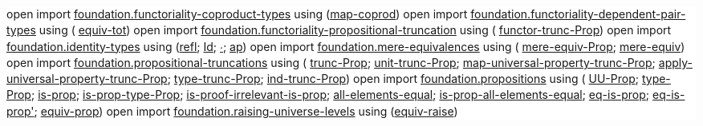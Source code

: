 <a id="1624" class="Keyword">open</a> <a id="1629" class="Keyword">import</a> <a id="1636" href="foundation.functoriality-coproduct-types.html" class="Module">foundation.functoriality-coproduct-types</a> <a id="1677" class="Keyword">using</a> <a id="1683" class="Symbol">(</a><a id="1684" href="foundation.functoriality-coproduct-types.html#1130" class="Function">map-coprod</a><a id="1694" class="Symbol">)</a>
<a id="1696" class="Keyword">open</a> <a id="1701" class="Keyword">import</a> <a id="1708" href="foundation.functoriality-dependent-pair-types.html" class="Module">foundation.functoriality-dependent-pair-types</a> <a id="1754" class="Keyword">using</a>
  <a id="1762" class="Symbol">(</a> <a id="1764" href="foundation-core.functoriality-dependent-pair-types.html#6804" class="Function">equiv-tot</a><a id="1773" class="Symbol">)</a>
<a id="1775" class="Keyword">open</a> <a id="1780" class="Keyword">import</a> <a id="1787" href="foundation.functoriality-propositional-truncation.html" class="Module">foundation.functoriality-propositional-truncation</a> <a id="1837" class="Keyword">using</a>
  <a id="1845" class="Symbol">(</a> <a id="1847" href="foundation.functoriality-propositional-truncation.html#1451" class="Function">functor-trunc-Prop</a><a id="1865" class="Symbol">)</a>
<a id="1867" class="Keyword">open</a> <a id="1872" class="Keyword">import</a> <a id="1879" href="foundation.identity-types.html" class="Module">foundation.identity-types</a> <a id="1905" class="Keyword">using</a> <a id="1911" class="Symbol">(</a><a id="1912" href="foundation-core.identity-types.html#694" class="InductiveConstructor">refl</a><a id="1916" class="Symbol">;</a> <a id="1918" href="foundation-core.identity-types.html#641" class="Datatype">Id</a><a id="1920" class="Symbol">;</a> <a id="1922" href="foundation-core.identity-types.html#1239" class="Function Operator">_∙_</a><a id="1925" class="Symbol">;</a> <a id="1927" href="foundation-core.identity-types.html#2853" class="Function">ap</a><a id="1929" class="Symbol">)</a>
<a id="1931" class="Keyword">open</a> <a id="1936" class="Keyword">import</a> <a id="1943" href="foundation.mere-equivalences.html" class="Module">foundation.mere-equivalences</a> <a id="1972" class="Keyword">using</a>
  <a id="1980" class="Symbol">(</a> <a id="1982" href="foundation.mere-equivalences.html#1292" class="Function">mere-equiv-Prop</a><a id="1997" class="Symbol">;</a> <a id="1999" href="foundation.mere-equivalences.html#1406" class="Function">mere-equiv</a><a id="2009" class="Symbol">)</a>
<a id="2011" class="Keyword">open</a> <a id="2016" class="Keyword">import</a> <a id="2023" href="foundation.propositional-truncations.html" class="Module">foundation.propositional-truncations</a> <a id="2060" class="Keyword">using</a>
  <a id="2068" class="Symbol">(</a> <a id="2070" href="foundation.propositional-truncations.html#2133" class="Function">trunc-Prop</a><a id="2080" class="Symbol">;</a> <a id="2082" href="foundation.propositional-truncations.html#1756" class="Postulate">unit-trunc-Prop</a><a id="2097" class="Symbol">;</a> <a id="2099" href="foundation.propositional-truncations.html#4789" class="Function">map-universal-property-trunc-Prop</a><a id="2132" class="Symbol">;</a>
    <a id="2138" href="foundation.propositional-truncations.html#5148" class="Function">apply-universal-property-trunc-Prop</a><a id="2173" class="Symbol">;</a> <a id="2175" href="foundation.propositional-truncations.html#1701" class="Postulate">type-trunc-Prop</a><a id="2190" class="Symbol">;</a> <a id="2192" href="foundation.propositional-truncations.html#3300" class="Function">ind-trunc-Prop</a><a id="2206" class="Symbol">)</a>
<a id="2208" class="Keyword">open</a> <a id="2213" class="Keyword">import</a> <a id="2220" href="foundation.propositions.html" class="Module">foundation.propositions</a> <a id="2244" class="Keyword">using</a>
  <a id="2252" class="Symbol">(</a> <a id="2254" href="foundation-core.propositions.html#1322" class="Function">UU-Prop</a><a id="2261" class="Symbol">;</a> <a id="2263" href="foundation-core.propositions.html#1424" class="Function">type-Prop</a><a id="2272" class="Symbol">;</a> <a id="2274" href="foundation-core.propositions.html#1246" class="Function">is-prop</a><a id="2281" class="Symbol">;</a> <a id="2283" href="foundation-core.propositions.html#1491" class="Function">is-prop-type-Prop</a><a id="2300" class="Symbol">;</a> <a id="2302" href="foundation-core.propositions.html#2978" class="Function">is-proof-irrelevant-is-prop</a><a id="2329" class="Symbol">;</a>
    <a id="2335" href="foundation-core.propositions.html#2135" class="Function">all-elements-equal</a><a id="2353" class="Symbol">;</a> <a id="2355" href="foundation-core.propositions.html#2335" class="Function">is-prop-all-elements-equal</a><a id="2381" class="Symbol">;</a> <a id="2383" href="foundation-core.propositions.html#2649" class="Function">eq-is-prop</a><a id="2393" class="Symbol">;</a> <a id="2395" href="foundation-core.propositions.html#2550" class="Function">eq-is-prop&#39;</a><a id="2406" class="Symbol">;</a>
    <a id="2412" href="foundation-core.propositions.html#3889" class="Function">equiv-prop</a><a id="2422" class="Symbol">)</a>
<a id="2424" class="Keyword">open</a> <a id="2429" class="Keyword">import</a> <a id="2436" href="foundation.raising-universe-levels.html" class="Module">foundation.raising-universe-levels</a> <a id="2471" class="Keyword">using</a> <a id="2477" class="Symbol">(</a><a id="2478" href="foundation.raising-universe-levels.html#1342" class="Function">equiv-raise</a><a id="2489" class="Symbol">)</a>